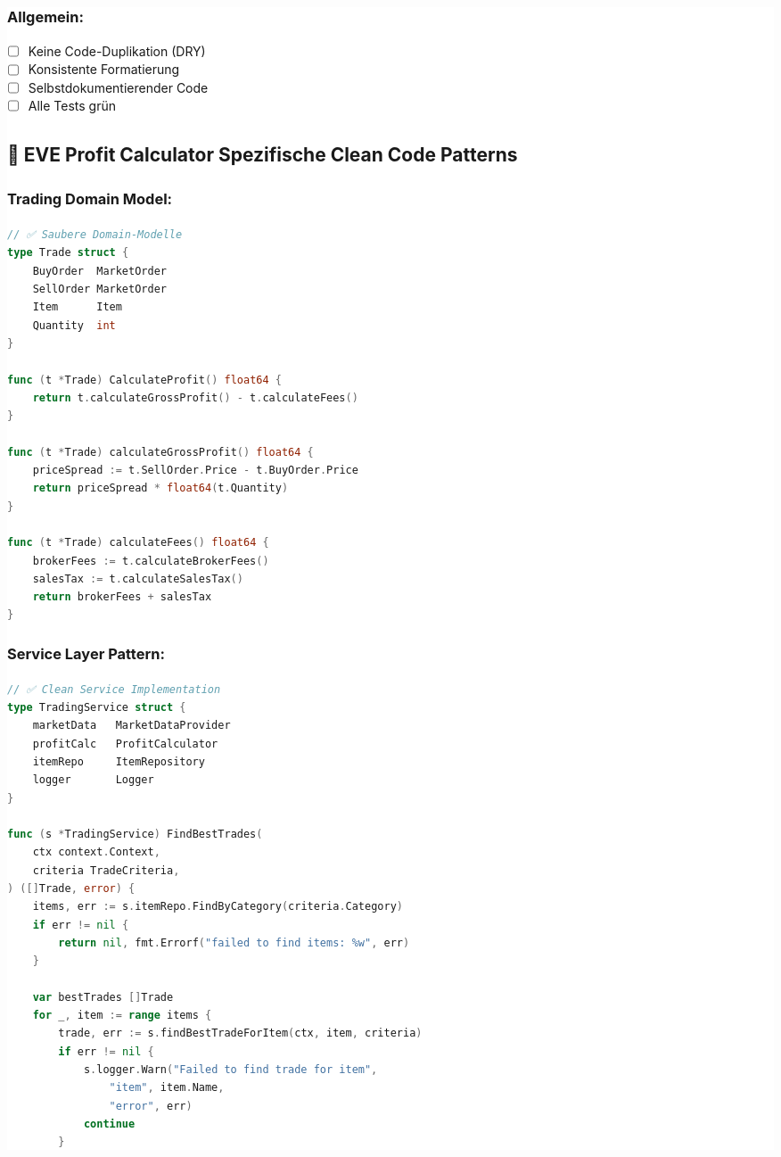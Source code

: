 ### Allgemein:
- [ ] Keine Code-Duplikation (DRY)
- [ ] Konsistente Formatierung
- [ ] Selbstdokumentierender Code
- [ ] Alle Tests grün

## 🚀 EVE Profit Calculator Spezifische Clean Code Patterns

### Trading Domain Model:
```go
// ✅ Saubere Domain-Modelle
type Trade struct {
    BuyOrder  MarketOrder
    SellOrder MarketOrder
    Item      Item
    Quantity  int
}

func (t *Trade) CalculateProfit() float64 {
    return t.calculateGrossProfit() - t.calculateFees()
}

func (t *Trade) calculateGrossProfit() float64 {
    priceSpread := t.SellOrder.Price - t.BuyOrder.Price
    return priceSpread * float64(t.Quantity)
}

func (t *Trade) calculateFees() float64 {
    brokerFees := t.calculateBrokerFees()
    salesTax := t.calculateSalesTax()
    return brokerFees + salesTax
}
```

### Service Layer Pattern:
```go
// ✅ Clean Service Implementation
type TradingService struct {
    marketData   MarketDataProvider
    profitCalc   ProfitCalculator
    itemRepo     ItemRepository
    logger       Logger
}

func (s *TradingService) FindBestTrades(
    ctx context.Context,
    criteria TradeCriteria,
) ([]Trade, error) {
    items, err := s.itemRepo.FindByCategory(criteria.Category)
    if err != nil {
        return nil, fmt.Errorf("failed to find items: %w", err)
    }
    
    var bestTrades []Trade
    for _, item := range items {
        trade, err := s.findBestTradeForItem(ctx, item, criteria)
        if err != nil {
            s.logger.Warn("Failed to find trade for item", 
                "item", item.Name, 
                "error", err)
            continue
        }
```